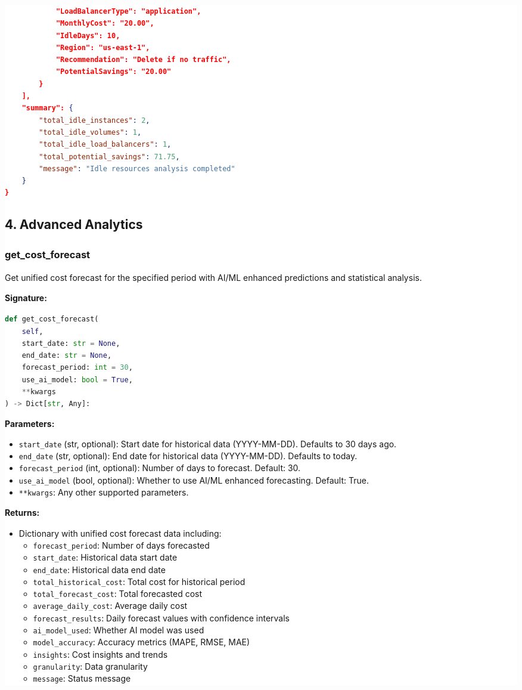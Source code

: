 ```json
            "LoadBalancerType": "application",
            "MonthlyCost": "20.00",
            "IdleDays": 10,
            "Region": "us-east-1",
            "Recommendation": "Delete if no traffic",
            "PotentialSavings": "20.00"
        }
    ],
    "summary": {
        "total_idle_instances": 2,
        "total_idle_volumes": 1,
        "total_idle_load_balancers": 1,
        "total_potential_savings": 71.75,
        "message": "Idle resources analysis completed"
    }
}
```

## 4. Advanced Analytics

### get_cost_forecast
Get unified cost forecast for the specified period with AI/ML enhanced predictions and statistical analysis.

**Signature:**
```python
def get_cost_forecast(
    self,
    start_date: str = None,
    end_date: str = None,
    forecast_period: int = 30,
    use_ai_model: bool = True,
    **kwargs
) -> Dict[str, Any]:
```

**Parameters:**
- `start_date` (str, optional): Start date for historical data (YYYY-MM-DD). Defaults to 30 days ago.
- `end_date` (str, optional): End date for historical data (YYYY-MM-DD). Defaults to today.
- `forecast_period` (int, optional): Number of days to forecast. Default: 30.
- `use_ai_model` (bool, optional): Whether to use AI/ML enhanced forecasting. Default: True.
- `**kwargs`: Any other supported parameters.

**Returns:**
- Dictionary with unified cost forecast data including:
  - `forecast_period`: Number of days forecasted
  - `start_date`: Historical data start date
  - `end_date`: Historical data end date
  - `total_historical_cost`: Total cost for historical period
  - `total_forecast_cost`: Total forecasted cost
  - `average_daily_cost`: Average daily cost
  - `forecast_results`: Daily forecast values with confidence intervals
  - `ai_model_used`: Whether AI model was used
  - `model_accuracy`: Accuracy metrics (MAPE, RMSE, MAE)
  - `insights`: Cost insights and trends
  - `granularity`: Data granularity
  - `message`: Status message
